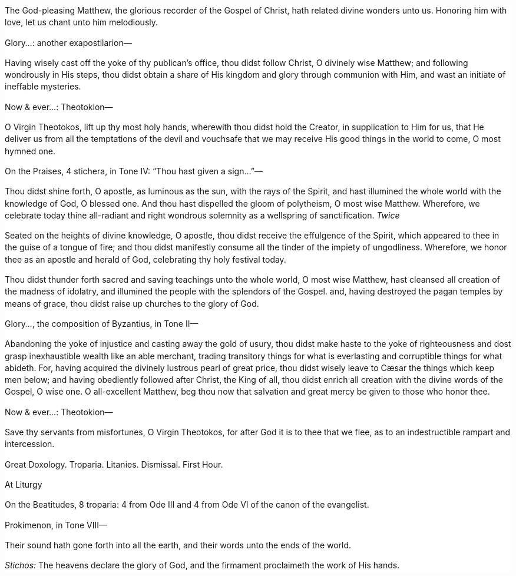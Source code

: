 The God-pleasing Matthew, the glorious recorder of the Gospel of Christ, hath related divine wonders unto us. Honoring him with love, let us chant unto him melodiously.

Glory…: another exapostilarion—

Having wisely cast off the yoke of thy publican’s office, thou didst follow Christ, O divinely wise Matthew; and following wondrously in His steps, thou didst obtain a share of His kingdom and glory through communion with Him, and wast an initiate of ineffable mysteries.

Now & ever…: Theotokion—

O Virgin Theotokos, lift up thy most holy hands, wherewith thou didst hold the Creator, in supplication to Him for us, that He deliver us from all the temptations of the devil and vouchsafe that we may receive His good things in the world to come, O most hymned one.

On the Praises, 4 stichera, in Tone IV: “Thou hast given a sign…”—

Thou didst shine forth, O apostle, as luminous as the sun, with the rays of the Spirit, and hast illumined the whole world with the knowledge of God, O blessed one. And thou hast dispelled the gloom of polytheism, O most wise Matthew. Wherefore, we celebrate today thine all-radiant and right wondrous solemnity as a wellspring of sanctification. *Twice*

Seated on the heights of divine knowledge, O apostle, thou didst receive the effulgence of the Spirit, which appeared to thee in the guise of a tongue of fire; and thou didst manifestly consume all the tinder of the impiety of ungodliness. Wherefore, we honor thee as an apostle and herald of God, celebrating thy holy festival today.

Thou didst thunder forth sacred and saving teachings unto the whole world, O most wise Matthew, hast cleansed all creation of the madness of idolatry, and illumined the people with the splendors of the Gospel. and, having destroyed the pagan temples by means of grace, thou didst raise up churches to the glory of God.

Glory…, the composition of Byzantius, in Tone II—

Abandoning the yoke of injustice and casting away the gold of usury, thou didst make haste to the yoke of righteousness and dost grasp inexhaustible wealth like an able merchant, trading transitory things for what is everlasting and corruptible things for what abideth. For, having acquired the divinely lustrous pearl of great price, thou didst wisely leave to Cæsar the things which keep men below; and having obediently followed after Christ, the King of all, thou didst enrich all creation with the divine words of the Gospel, O wise one. O all-excellent Matthew, beg thou now that salvation and great mercy be given to those who honor thee.

Now & ever…: Theotokion—

Save thy servants from misfortunes, O Virgin Theotokos, for after God it is to thee that we flee, as to an indestructible rampart and intercession.

Great Doxology. Troparia. Litanies. Dismissal. First Hour.

At Liturgy

On the Beatitudes, 8 troparia: 4 from Ode III and 4 from Ode VI of the canon of the evangelist.

Prokimenon, in Tone VIII—

Their sound hath gone forth into all the earth, and their words unto the ends of the world.

*Stichos:* The heavens declare the glory of God, and the firmament proclaimeth the work of His hands.
